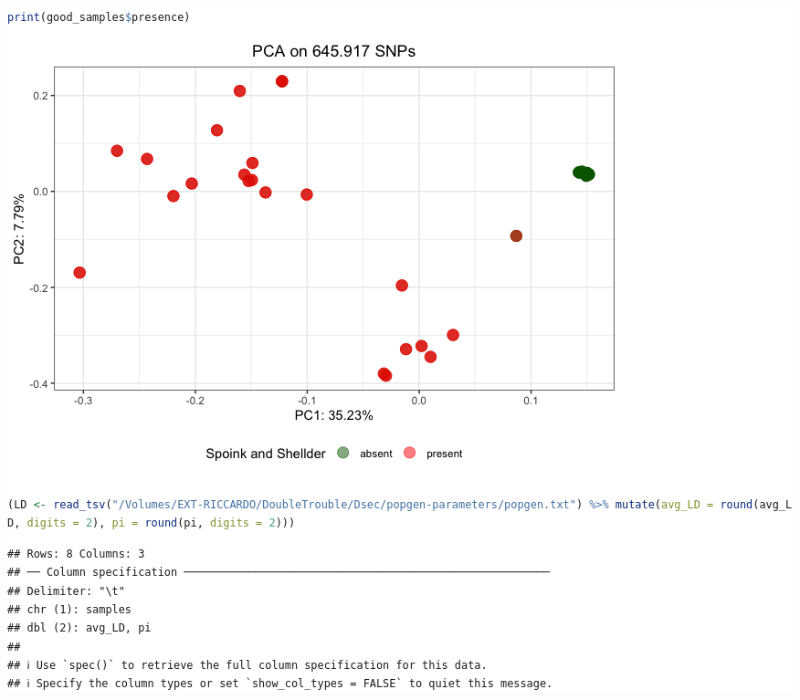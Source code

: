 ``` r
print(good_samples$presence)
```

![](dsec_files/figure-gfm/unnamed-chunk-9-2.png)

``` r
(LD <- read_tsv("/Volumes/EXT-RICCARDO/DoubleTrouble/Dsec/popgen-parameters/popgen.txt") %>% mutate(avg_LD = round(avg_LD, digits = 2), pi = round(pi, digits = 2)))
```

    ## Rows: 8 Columns: 3
    ## ── Column specification ────────────────────────────────────────────────────────
    ## Delimiter: "\t"
    ## chr (1): samples
    ## dbl (2): avg_LD, pi
    ## 
    ## ℹ Use `spec()` to retrieve the full column specification for this data.
    ## ℹ Specify the column types or set `show_col_types = FALSE` to quiet this message.
